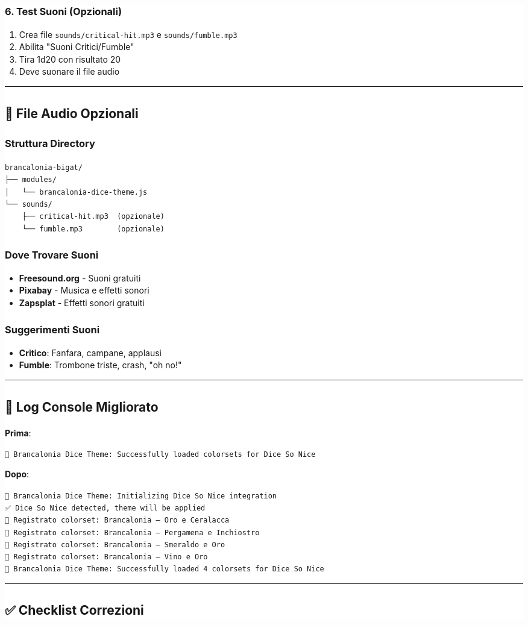 ### 6. Test Suoni (Opzionali)
1. Crea file `sounds/critical-hit.mp3` e `sounds/fumble.mp3`
2. Abilita "Suoni Critici/Fumble"
3. Tira 1d20 con risultato 20
4. Deve suonare il file audio

---

## 📁 File Audio Opzionali

### Struttura Directory
```
brancalonia-bigat/
├── modules/
│   └── brancalonia-dice-theme.js
└── sounds/
    ├── critical-hit.mp3  (opzionale)
    └── fumble.mp3        (opzionale)
```

### Dove Trovare Suoni
- **Freesound.org** - Suoni gratuiti
- **Pixabay** - Musica e effetti sonori
- **Zapsplat** - Effetti sonori gratuiti

### Suggerimenti Suoni
- **Critico**: Fanfara, campane, applausi
- **Fumble**: Trombone triste, crash, "oh no!"

---

## 🎨 Log Console Migliorato

**Prima**:
```
🎲 Brancalonia Dice Theme: Successfully loaded colorsets for Dice So Nice
```

**Dopo**:
```
🎨 Brancalonia Dice Theme: Initializing Dice So Nice integration
✅ Dice So Nice detected, theme will be applied
🎨 Registrato colorset: Brancalonia — Oro e Ceralacca
🎨 Registrato colorset: Brancalonia — Pergamena e Inchiostro
🎨 Registrato colorset: Brancalonia — Smeraldo e Oro
🎨 Registrato colorset: Brancalonia — Vino e Oro
🎲 Brancalonia Dice Theme: Successfully loaded 4 colorsets for Dice So Nice
```

---

## ✅ Checklist Correzioni
